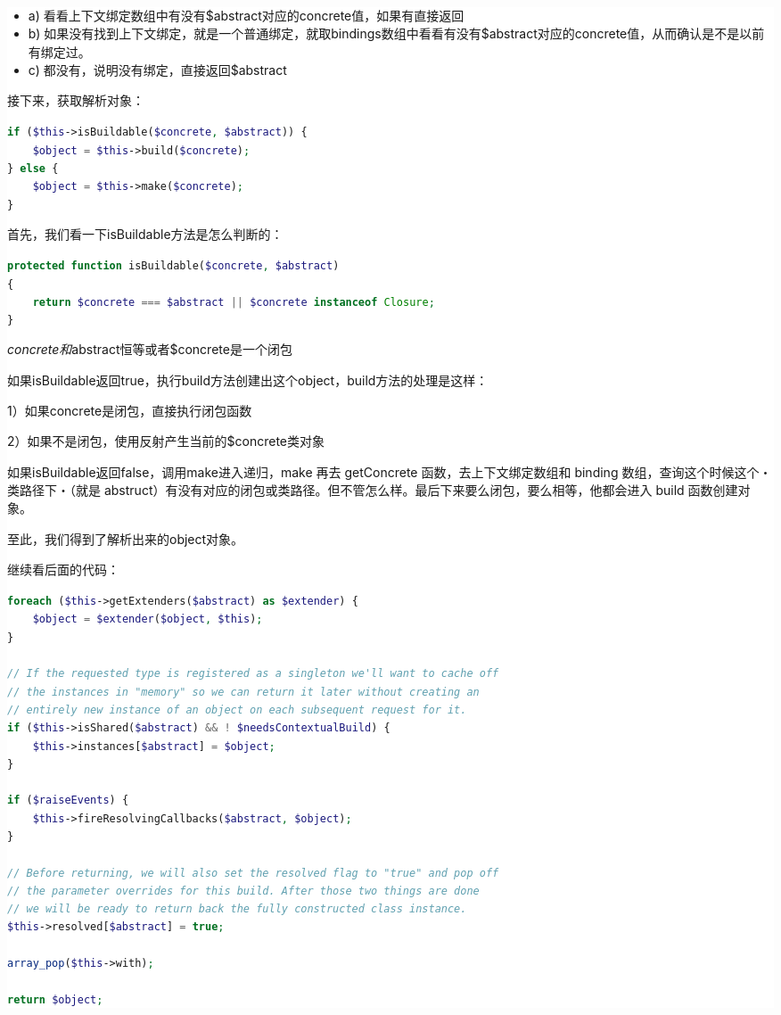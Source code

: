 - a) 看看上下文绑定数组中有没有$abstract对应的concrete值，如果有直接返回
- b) 如果没有找到上下文绑定，就是一个普通绑定，就取bindings数组中看看有没有$abstract对应的concrete值，从而确认是不是以前有绑定过。
- c) 都没有，说明没有绑定，直接返回$abstract

接下来，获取解析对象：

```php
if ($this->isBuildable($concrete, $abstract)) {
    $object = $this->build($concrete);
} else {
    $object = $this->make($concrete);
}
```

首先，我们看一下isBuildable方法是怎么判断的：

```php
protected function isBuildable($concrete, $abstract)
{
	return $concrete === $abstract || $concrete instanceof Closure;
}
```

$concrete和$abstract恒等或者$concrete是一个闭包

如果isBuildable返回true，执行build方法创建出这个object，build方法的处理是这样：

1）如果concrete是闭包，直接执行闭包函数

2）如果不是闭包，使用反射产生当前的$concrete类对象

如果isBuildable返回false，调用make进入递归，make 再去 getConcrete 函数，去上下文绑定数组和 binding 数组，查询这个时候这个・类路径下・（就是 abstruct）有没有对应的闭包或类路径。但不管怎么样。最后下来要么闭包，要么相等，他都会进入 build 函数创建对象。

至此，我们得到了解析出来的object对象。

继续看后面的代码：

```php
foreach ($this->getExtenders($abstract) as $extender) {
	$object = $extender($object, $this);
}

// If the requested type is registered as a singleton we'll want to cache off
// the instances in "memory" so we can return it later without creating an
// entirely new instance of an object on each subsequent request for it.
if ($this->isShared($abstract) && ! $needsContextualBuild) {
	$this->instances[$abstract] = $object;
}

if ($raiseEvents) {
	$this->fireResolvingCallbacks($abstract, $object);
}

// Before returning, we will also set the resolved flag to "true" and pop off
// the parameter overrides for this build. After those two things are done
// we will be ready to return back the fully constructed class instance.
$this->resolved[$abstract] = true;

array_pop($this->with);

return $object;
```
